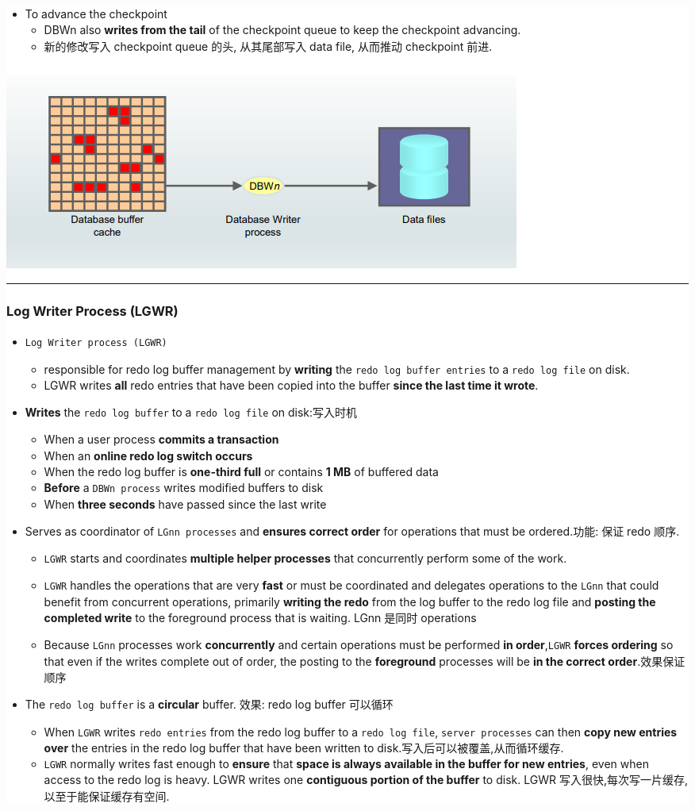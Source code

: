   - To advance the checkpoint
    - DBWn also **writes from the tail** of the checkpoint queue to keep the checkpoint advancing.
    - 新的修改写入 checkpoint queue 的头, 从其尾部写入 data file, 从而推动 checkpoint 前进.

![process_dbwn_diagram.png](./pic/process_dbwn_diagram.png)

---

### Log Writer Process (LGWR)

- `Log Writer process (LGWR)`

  - responsible for redo log buffer management by **writing** the `redo log buffer entries` to a `redo log file` on disk.
  - LGWR writes **all** redo entries that have been copied into the buffer **since the last time it wrote**.

- **Writes** the `redo log buffer` to a `redo log file` on disk:写入时机

  - When a user process **commits a transaction**
  - When an **online redo log switch occurs**
  - When the redo log buffer is **one-third full** or contains **1 MB** of buffered data
  - **Before** a `DBWn process` writes modified buffers to disk
  - When **three seconds** have passed since the last write

- Serves as coordinator of `LGnn processes` and **ensures correct order** for operations that must be ordered.功能: 保证 redo 顺序.

  - `LGWR` starts and coordinates **multiple helper processes** that concurrently perform some of the work.

  - `LGWR` handles the operations that are very **fast** or must be coordinated and delegates operations to the `LGnn` that could benefit from concurrent operations, primarily **writing the redo** from the log buffer to the redo log file and **posting the completed write** to the foreground process that is waiting. LGnn 是同时 operations

  - Because `LGnn` processes work **concurrently** and certain operations must be performed **in order**,`LGWR` **forces ordering** so that even if the writes complete out of order, the posting to the **foreground** processes will be **in the correct order**.效果保证顺序

- The `redo log buffer` is a **circular** buffer. 效果: redo log buffer 可以循环
  - When `LGWR` writes `redo entries` from the redo log buffer to a `redo log file`, `server processes` can then **copy new entries over** the entries in the redo log buffer that have been written to disk.写入后可以被覆盖,从而循环缓存.
  - `LGWR` normally writes fast enough to **ensure** that **space is always available in the buffer for new entries**, even when access to the redo log is heavy. LGWR writes one **contiguous portion of the buffer** to disk. LGWR 写入很快,每次写一片缓存, 以至于能保证缓存有空间.
